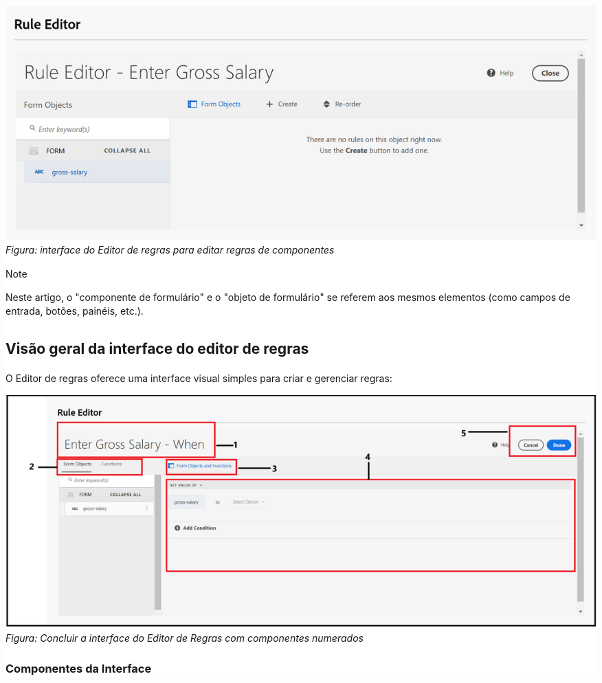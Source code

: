 ![Interface do usuário do Editor de Regras](/help/edge/docs/forms/assets/rule-editor-for-field.png)
*Figura: interface do Editor de regras para editar regras de componentes*

>[!NOTE]
>
> Neste artigo, o &quot;componente de formulário&quot; e o &quot;objeto de formulário&quot; se referem aos mesmos elementos (como campos de entrada, botões, painéis, etc.).

## Visão geral da interface do editor de regras

O Editor de regras oferece uma interface visual simples para criar e gerenciar regras:

![Interface do usuário do Editor de Regras](/help/edge/docs/forms/assets/rule-editor-interface.png)
*Figura: Concluir a interface do Editor de Regras com componentes numerados*

### **Componentes da Interface**
